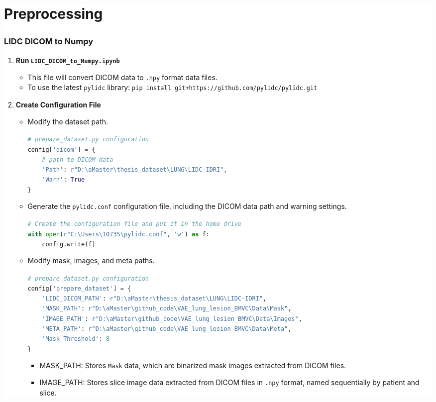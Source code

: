 # Preprocessing

### LIDC DICOM to Numpy

1. **Run `LIDC_DICOM_to_Numpy.ipynb`**

   - This file will convert DICOM data to `.npy` format data files.
   - To use the latest `pylidc` library: `pip install git+https://github.com/pylidc/pylidc.git`

2. **Create Configuration File**

   - Modify the dataset path.

     ```py
     # prepare_dataset.py configuration
     config['dicom'] = {
         # path to DICOM data
         'Path': r"D:\aMaster\thesis_dataset\LUNG\LIDC-IDRI",
         'Warn': True
     }
     ```

   - Generate the `pylidc.conf` configuration file, including the DICOM data path and warning settings.

     ```py
     # Create the configuration file and put it in the home drive
     with open(r"C:\Users\10735\pylidc.conf", 'w') as f:
         config.write(f)
     ```

   - Modify mask, images, and meta paths.

     ```py
     # prepare_dataset.py configuration
     config['prepare_dataset'] = {
         'LIDC_DICOM_PATH': r"D:\aMaster\thesis_dataset\LUNG\LIDC-IDRI",
         'MASK_PATH': r"D:\aMaster\github_code\VAE_lung_lesion_BMVC\Data\Mask",
         'IMAGE_PATH': r"D:\aMaster\github_code\VAE_lung_lesion_BMVC\Data\Images",
         'META_PATH': r"D:\aMaster\github_code\VAE_lung_lesion_BMVC\Data\Meta",
         'Mask_Threshold': 8
     }
     ```

     - MASK_PATH: Stores `Mask` data, which are binarized mask images extracted from DICOM files.

     - IMAGE_PATH: Stores slice image data extracted from DICOM files in `.npy` format, named sequentially by patient and slice.
